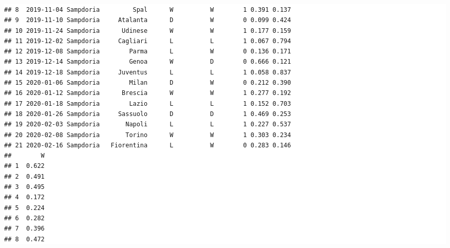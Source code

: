     ## 8  2019-11-04 Sampdoria         Spal      W          W        1 0.391 0.137
    ## 9  2019-11-10 Sampdoria     Atalanta      D          W        0 0.099 0.424
    ## 10 2019-11-24 Sampdoria      Udinese      W          W        1 0.177 0.159
    ## 11 2019-12-02 Sampdoria     Cagliari      L          L        1 0.067 0.794
    ## 12 2019-12-08 Sampdoria        Parma      L          W        0 0.136 0.171
    ## 13 2019-12-14 Sampdoria        Genoa      W          D        0 0.666 0.121
    ## 14 2019-12-18 Sampdoria     Juventus      L          L        1 0.058 0.837
    ## 15 2020-01-06 Sampdoria        Milan      D          W        0 0.212 0.390
    ## 16 2020-01-12 Sampdoria      Brescia      W          W        1 0.277 0.192
    ## 17 2020-01-18 Sampdoria        Lazio      L          L        1 0.152 0.703
    ## 18 2020-01-26 Sampdoria     Sassuolo      D          D        1 0.469 0.253
    ## 19 2020-02-03 Sampdoria       Napoli      L          L        1 0.227 0.537
    ## 20 2020-02-08 Sampdoria       Torino      W          W        1 0.303 0.234
    ## 21 2020-02-16 Sampdoria   Fiorentina      L          W        0 0.283 0.146
    ##        W
    ## 1  0.622
    ## 2  0.491
    ## 3  0.495
    ## 4  0.172
    ## 5  0.224
    ## 6  0.282
    ## 7  0.396
    ## 8  0.472
